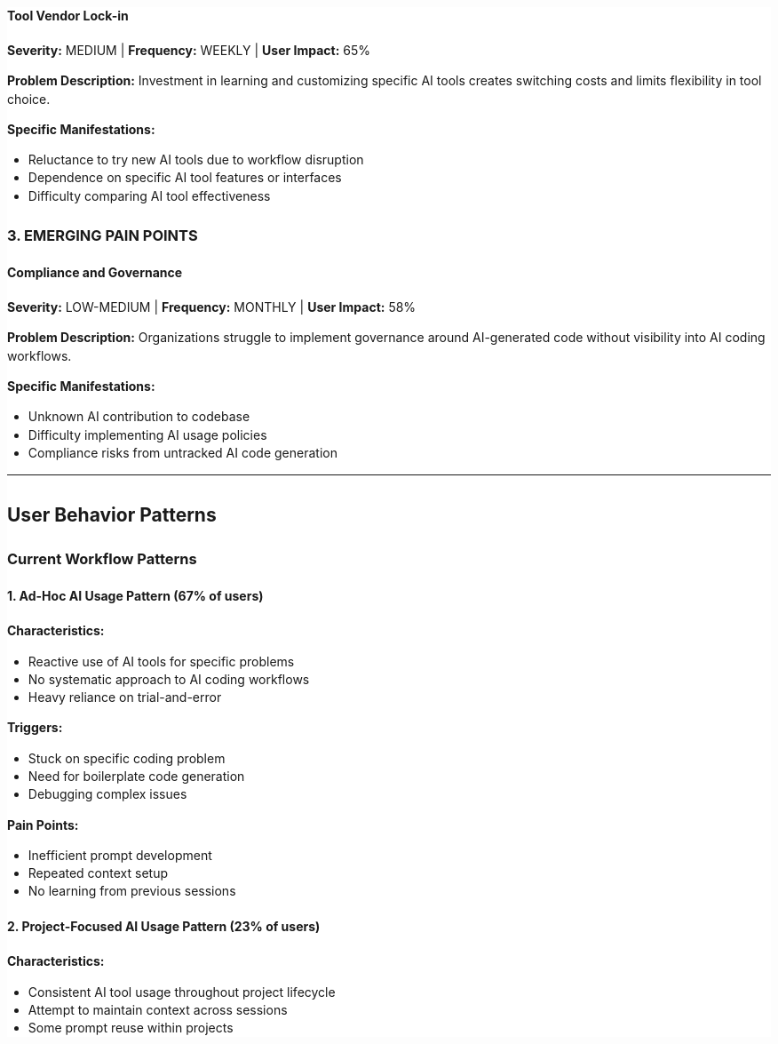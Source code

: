 #### Tool Vendor Lock-in
**Severity:** MEDIUM | **Frequency:** WEEKLY | **User Impact:** 65%

**Problem Description:**
Investment in learning and customizing specific AI tools creates switching costs and limits flexibility in tool choice.

**Specific Manifestations:**
- Reluctance to try new AI tools due to workflow disruption
- Dependence on specific AI tool features or interfaces
- Difficulty comparing AI tool effectiveness

### 3. EMERGING PAIN POINTS

#### Compliance and Governance
**Severity:** LOW-MEDIUM | **Frequency:** MONTHLY | **User Impact:** 58%

**Problem Description:**
Organizations struggle to implement governance around AI-generated code without visibility into AI coding workflows.

**Specific Manifestations:**
- Unknown AI contribution to codebase
- Difficulty implementing AI usage policies
- Compliance risks from untracked AI code generation

---

## User Behavior Patterns

### Current Workflow Patterns

#### 1. Ad-Hoc AI Usage Pattern (67% of users)
**Characteristics:**
- Reactive use of AI tools for specific problems
- No systematic approach to AI coding workflows
- Heavy reliance on trial-and-error

**Triggers:**
- Stuck on specific coding problem
- Need for boilerplate code generation
- Debugging complex issues

**Pain Points:**
- Inefficient prompt development
- Repeated context setup
- No learning from previous sessions

#### 2. Project-Focused AI Usage Pattern (23% of users)
**Characteristics:**
- Consistent AI tool usage throughout project lifecycle
- Attempt to maintain context across sessions
- Some prompt reuse within projects
